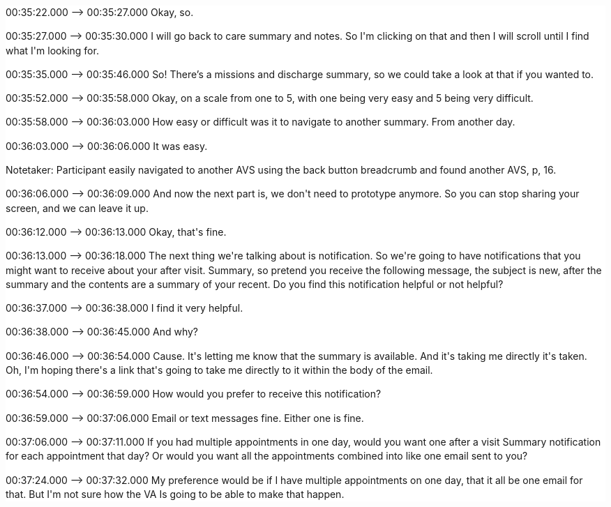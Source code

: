 00:35:22.000 --> 00:35:27.000
Okay, so.

00:35:27.000 --> 00:35:30.000
I will go back to care summary and notes. So I'm clicking on that and then I will scroll until I find what I'm looking for.

00:35:35.000 --> 00:35:46.000
So! There’s a missions and discharge summary, so we could take a look at that if you wanted to.

00:35:52.000 --> 00:35:58.000
Okay, on a scale from one to 5, with one being very easy and 5 being very difficult.

00:35:58.000 --> 00:36:03.000
How easy or difficult was it to navigate to another summary. From another day.

00:36:03.000 --> 00:36:06.000
It was easy.

Notetaker: Participant easily navigated to another AVS using the back button breadcrumb and found another AVS, p, 16.

00:36:06.000 --> 00:36:09.000
And now the next part is, we don't need to prototype anymore. So you can stop sharing your screen, and we can leave it up.

00:36:12.000 --> 00:36:13.000
Okay, that's fine.

00:36:13.000 --> 00:36:18.000
The next thing we're talking about is notification. So we're going to have notifications that you might want to receive about your after visit. Summary, so pretend you receive the following message, the subject is new, after the summary and the contents are a summary of your recent. Do you find this notification helpful or not helpful?

00:36:37.000 --> 00:36:38.000
I find it very helpful.

00:36:38.000 --> 00:36:45.000
And why?

00:36:46.000 --> 00:36:54.000
Cause. It's letting me know that the summary is available. And it's taking me directly it's taken. Oh, I'm hoping there's a link that's going to take me directly to it within the body of the email.

00:36:54.000 --> 00:36:59.000
How would you prefer to receive this notification?

00:36:59.000 --> 00:37:06.000
Email or text messages fine. Either one is fine.

00:37:06.000 --> 00:37:11.000
If you had multiple appointments in one day, would you want one after a visit Summary notification for each appointment that day? Or would you want all the appointments combined into like one email sent to you?

00:37:24.000 --> 00:37:32.000
My preference would be if I have multiple appointments on one day, that it all be one email for that. But I'm not sure how the VA Is going to be able to make that happen.
